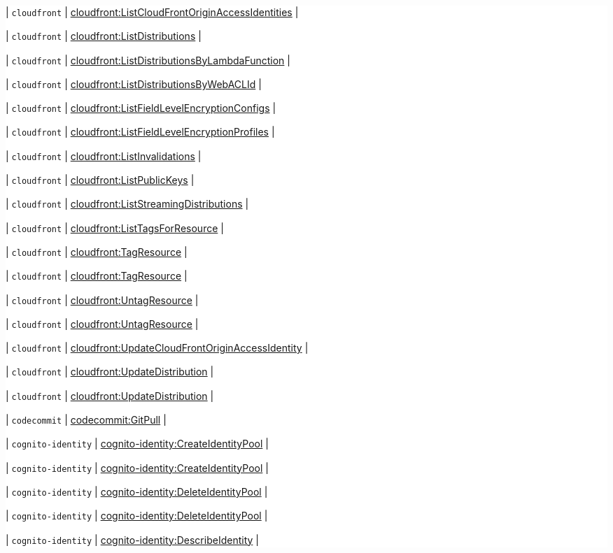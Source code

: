| `cloudfront` | [cloudfront:ListCloudFrontOriginAccessIdentities](../actions.md#cloudfront:listcloudfrontoriginaccessidentities) |

| `cloudfront` | [cloudfront:ListDistributions](../actions.md#cloudfront:listdistributions) |

| `cloudfront` | [cloudfront:ListDistributionsByLambdaFunction](../actions.md#cloudfront:listdistributionsbylambdafunction) |

| `cloudfront` | [cloudfront:ListDistributionsByWebACLId](../actions.md#cloudfront:listdistributionsbywebaclid) |

| `cloudfront` | [cloudfront:ListFieldLevelEncryptionConfigs](../actions.md#cloudfront:listfieldlevelencryptionconfigs) |

| `cloudfront` | [cloudfront:ListFieldLevelEncryptionProfiles](../actions.md#cloudfront:listfieldlevelencryptionprofiles) |

| `cloudfront` | [cloudfront:ListInvalidations](../actions.md#cloudfront:listinvalidations) |

| `cloudfront` | [cloudfront:ListPublicKeys](../actions.md#cloudfront:listpublickeys) |

| `cloudfront` | [cloudfront:ListStreamingDistributions](../actions.md#cloudfront:liststreamingdistributions) |

| `cloudfront` | [cloudfront:ListTagsForResource](../actions.md#cloudfront:listtagsforresource) |

| `cloudfront` | [cloudfront:TagResource](../actions.md#cloudfront:tagresource) |

| `cloudfront` | [cloudfront:TagResource](../actions.md#cloudfront:tagresource) |

| `cloudfront` | [cloudfront:UntagResource](../actions.md#cloudfront:untagresource) |

| `cloudfront` | [cloudfront:UntagResource](../actions.md#cloudfront:untagresource) |

| `cloudfront` | [cloudfront:UpdateCloudFrontOriginAccessIdentity](../actions.md#cloudfront:updatecloudfrontoriginaccessidentity) |

| `cloudfront` | [cloudfront:UpdateDistribution](../actions.md#cloudfront:updatedistribution) |

| `cloudfront` | [cloudfront:UpdateDistribution](../actions.md#cloudfront:updatedistribution) |

| `codecommit` | [codecommit:GitPull](../actions.md#codecommit:gitpull) |

| `cognito-identity` | [cognito-identity:CreateIdentityPool](../actions.md#cognito-identity:createidentitypool) |

| `cognito-identity` | [cognito-identity:CreateIdentityPool](../actions.md#cognito-identity:createidentitypool) |

| `cognito-identity` | [cognito-identity:DeleteIdentityPool](../actions.md#cognito-identity:deleteidentitypool) |

| `cognito-identity` | [cognito-identity:DeleteIdentityPool](../actions.md#cognito-identity:deleteidentitypool) |

| `cognito-identity` | [cognito-identity:DescribeIdentity](../actions.md#cognito-identity:describeidentity) |

